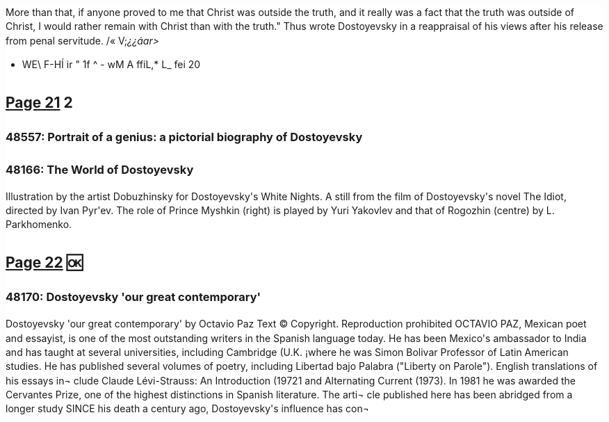More than that, if anyone proved to me
that Christ was outside the truth, and it
really was a fact that the truth was
outside of Christ, I would rather remain
with Christ than with the truth." Thus
wrote Dostoyevsky in a reappraisal of
his views after his release from penal
servitude.
/« V;*¿¿áar>*
- WE\\
F-HÍ
ir " 1f ^ -
wM
A
ffiL,*
L_ fei
20
## [Page 21](https://demo.humlab.umu.se/courier/074798engo.pdf#page=21) 2
### 48557: Portrait of a genius: a pictorial biography of Dostoyevsky
### 48166: The World of Dostoyevsky
Illustration by the artist
Dobuzhinsky for Dostoyevsky's
White Nights.
A still from the film of
Dostoyevsky's novel The
Idiot, directed by Ivan Pyr'ev.
The role of Prince Myshkin
(right) is played by Yuri
Yakovlev and that of
Rogozhin (centre) by
L. Parkhomenko.
## [Page 22](https://demo.humlab.umu.se/courier/074798engo.pdf#page=22) 🆗
### 48170: Dostoyevsky 'our great contemporary'
Dostoyevsky
'our great
contemporary'
by Octavio Paz
Text © Copyright.
Reproduction prohibited
OCTAVIO PAZ, Mexican poet and essayist, is
one of the most outstanding writers in the
Spanish language today. He has been Mexico's
ambassador to India and has taught at several
universities, including Cambridge (U.K. ¡where he
was Simon Bolivar Professor of Latin American
studies. He has published several volumes of
poetry, including Libertad bajo Palabra ("Liberty
on Parole"). English translations of his essays in¬
clude Claude Lévi-Strauss: An Introduction
(19721 and Alternating Current (1973). In 1981 he
was awarded the Cervantes Prize, one of the
highest distinctions in Spanish literature. The arti¬
cle published here has been abridged from a
longer study
SINCE his death a century ago,
Dostoyevsky's influence has con¬